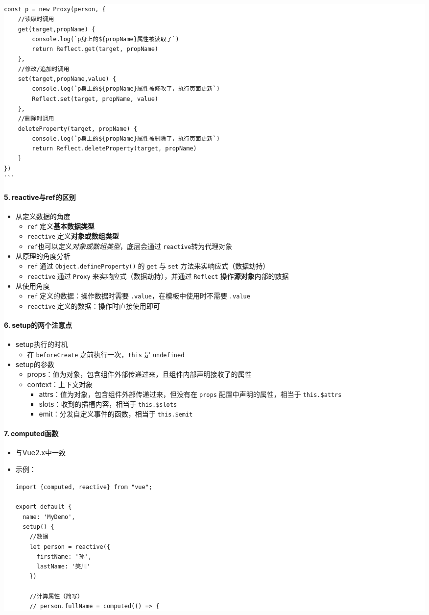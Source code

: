     const p = new Proxy(person, {
        //读取时调用
        get(target,propName) {
            console.log(`p身上的${propName}属性被读取了`)
            return Reflect.get(target, propName)
        },
        //修改/追加时调用
        set(target,propName,value) {
            console.log(`p身上的${propName}属性被修改了，执行页面更新`)
            Reflect.set(target, propName, value)
        },
        //删除时调用
        deleteProperty(target, propName) {
            console.log(`p身上的${propName}属性被删除了，执行页面更新`)
            return Reflect.deleteProperty(target, propName)
        }
    })
    ```



#### 5. reactive与ref的区别

+ 从定义数据的角度
  + `ref` 定义**基本数据类型**
  + `reactive` 定义**对象或数组类型**
  + `ref`也可以定义*对象或数组类型*，底层会通过 `reactive`转为代理对象
+ 从原理的角度分析
  + `ref` 通过 `Object.defineProperty()` 的 `get` 与 `set` 方法来实响应式（数据劫持）
  + `reactive` 通过 `Proxy` 来实响应式（数据劫持），并通过 `Reflect` 操作**源对象**内部的数据
+ 从使用角度
  + `ref` 定义的数据：操作数据时需要 `.value`，在模板中使用时不需要 `.value`
  + `reactive` 定义的数据：操作时直接使用即可



#### 6. setup的两个注意点

+ setup执行的时机
  + 在 `beforeCreate` 之前执行一次，`this` 是 `undefined`
+ setup的参数
  + props：值为对象，包含组件外部传递过来，且组件内部声明接收了的属性
  + context：上下文对象
    + attrs：值为对象，包含组件外部传递过来，但没有在 `props` 配置中声明的属性，相当于 `this.$attrs`
    + slots：收到的插槽内容，相当于 `this.$slots`
    + emit：分发自定义事件的函数，相当于 `this.$emit`



#### 7. computed函数

+ 与Vue2.x中一致

+ 示例：

  ```vue
  import {computed, reactive} from "vue";
  
  export default {
    name: 'MyDemo',
    setup() {
      //数据
      let person = reactive({
        firstName: '孙',
        lastName: '笑川'
      })
  
      //计算属性（简写）
      // person.fullName = computed(() => {
  ```